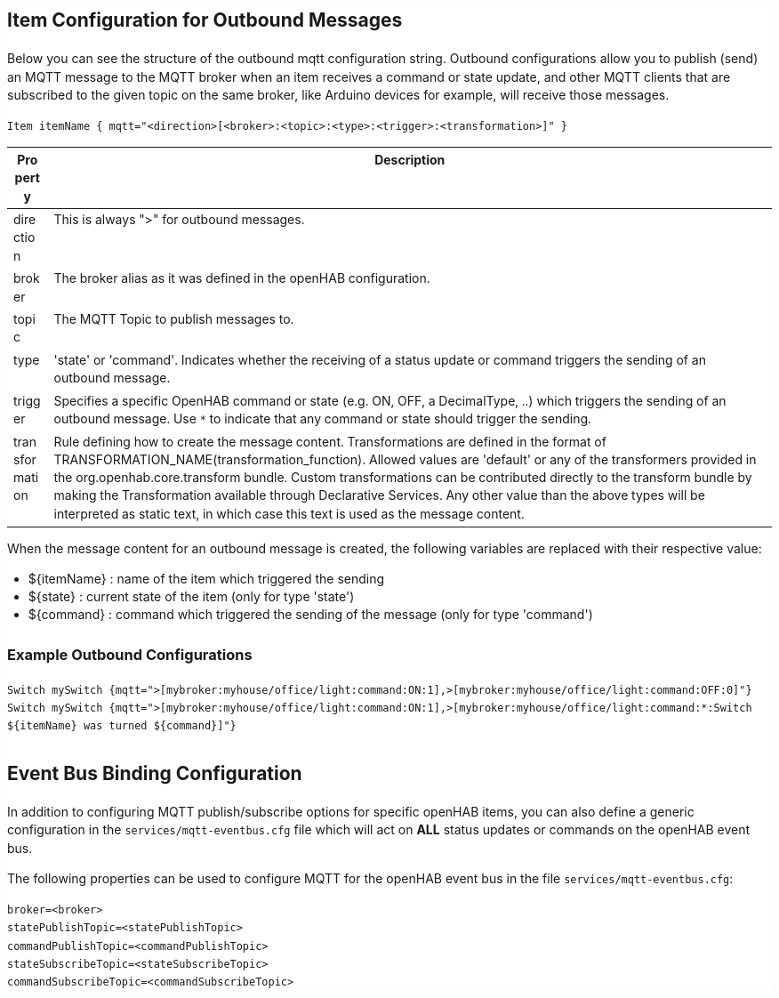 ## Item Configuration for Outbound Messages

Below you can see the structure of the outbound mqtt configuration string.  Outbound configurations allow you to publish (send) an MQTT message to the MQTT broker when an item receives a command or state update, and other MQTT clients that are subscribed to the given topic on the same broker, like Arduino devices for example, will receive those messages. 

```
Item itemName { mqtt="<direction>[<broker>:<topic>:<type>:<trigger>:<transformation>]" }
```

| Property | Description |
|----------|-------------|
| direction | This is always "&gt;" for outbound messages. |
| broker | The broker alias as it was defined in the openHAB configuration. |
| topic | The MQTT Topic to publish messages to. |
| type | 'state' or 'command'. Indicates whether the receiving of a status update or command triggers the sending of an outbound message. |
| trigger | Specifies a specific OpenHAB command or state (e.g. ON, OFF, a DecimalType, ..) which triggers the sending of an outbound message. Use `*` to indicate that any command or state should trigger the sending. |
| transformation | Rule defining how to create the message content. Transformations are defined in the format of TRANSFORMATION_NAME(transformation_function).  Allowed values are 'default' or any of the transformers provided in the org.openhab.core.transform bundle. Custom transformations can be contributed directly to the transform bundle by making the Transformation available through Declarative Services. Any other value than the above types will be interpreted as static text, in which case this text is used as the message content. |


When the message content for an outbound message is created, the following variables are replaced with their respective value:

- ${itemName} : name of the item which triggered the sending
- ${state}    : current state of the item (only for type 'state')
- ${command}  : command which triggered the sending of the message (only for type 'command')

### Example Outbound Configurations

```
Switch mySwitch {mqtt=">[mybroker:myhouse/office/light:command:ON:1],>[mybroker:myhouse/office/light:command:OFF:0]"}
Switch mySwitch {mqtt=">[mybroker:myhouse/office/light:command:ON:1],>[mybroker:myhouse/office/light:command:*:Switch ${itemName} was turned ${command}]"}
```

## Event Bus Binding Configuration

In addition to configuring MQTT publish/subscribe options for specific openHAB items, you can also define a generic configuration in the `services/mqtt-eventbus.cfg` file which will act on **ALL** status updates or commands on the openHAB event bus.

The following properties can be used to configure MQTT for the openHAB event bus in the file `services/mqtt-eventbus.cfg`:

```
broker=<broker>
statePublishTopic=<statePublishTopic>
commandPublishTopic=<commandPublishTopic>
stateSubscribeTopic=<stateSubscribeTopic>
commandSubscribeTopic=<commandSubscribeTopic>
```
